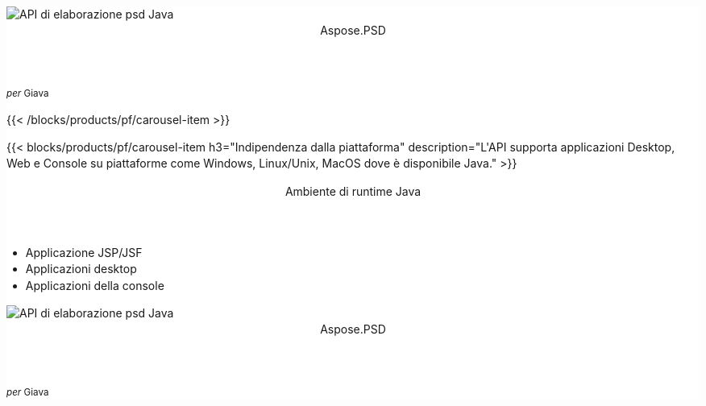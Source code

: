  <div class="d1-logo">
  <img width="70" height="75" alt="API di elaborazione psd Java" src="https://www.aspose.cloud/templates/aspose/img/products/psd/aspose_psd-for-java.svg"/>
  <header>
   Aspose.PSD
  </header>
  <footer>
   <small>
    <em>
     per
    </em>
    Giava
   </small>
  </footer>
 </div>
 
</div>

{{< /blocks/products/pf/carousel-item >}}

{{< blocks/products/pf/carousel-item h3="Indipendenza dalla piattaforma" description="L'API supporta applicazioni Desktop, Web e Console su piattaforme come Windows, Linux/Unix, MacOS dove è disponibile Java." >}}
<div class="diagram1 d1-java">
 <div class="d1-row">
  <div class="d1-col d1-left">
  </div>
  
  <div class="d1-col d1-right">
   <header>
    <i class="fa fa-cubes">
    </i>
    Ambiente di runtime Java
   </header>
   <ul>
    <li>
     Applicazione JSP/JSF
    </li>
    <li>
     Applicazioni desktop
    </li>
    <li>
     Applicazioni della console
    </li>
   </ul>
  </div>
  
 </div>
 
 <div class="d1-logo">
  <img width="70" height="75" alt="API di elaborazione psd Java" src="https://www.aspose.cloud/templates/aspose/img/products/psd/aspose_psd-for-java.svg"/>
  <header>
   Aspose.PSD
  </header>
  <footer>
   <small>
    <em>
     per
    </em>
    Giava
   </small>
  </footer>
 </div>
 